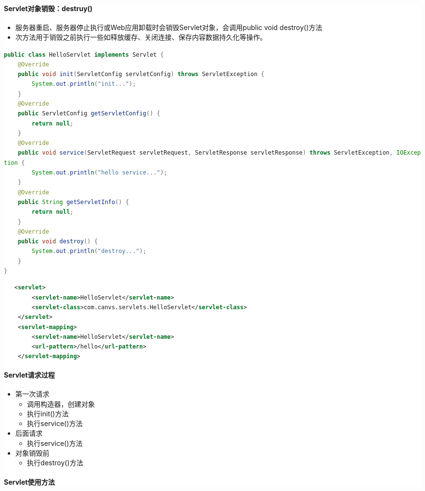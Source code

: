 #### Servlet对象销毁：destruy()

- 服务器重启、服务器停止执行或Web应用卸载时会销毁Servlet对象，会调用public void destroy()方法
- 次方法用于销毁之前执行一些如释放缓存、关闭连接、保存内容数据持久化等操作。

```java
public class HelloServlet implements Servlet {
    @Override
    public void init(ServletConfig servletConfig) throws ServletException {
        System.out.println("init...");
    }
    @Override
    public ServletConfig getServletConfig() {
        return null;
    }
    @Override
    public void service(ServletRequest servletRequest, ServletResponse servletResponse) throws ServletException, IOException {
        System.out.println("hello service...");
    }
    @Override
    public String getServletInfo() {
        return null;
    }
    @Override
    public void destroy() {
        System.out.println("destroy...");
    }
}
```

```xml
   <servlet>
        <servlet-name>HelloServlet</servlet-name>
        <servlet-class>com.canvs.servlets.HelloServlet</servlet-class>
    </servlet>
    <servlet-mapping>
        <servlet-name>HelloServlet</servlet-name>
        <url-pattern>/hello</url-pattern>
    </servlet-mapping>
```

#### Servlet请求过程

- 第一次请求
  - 调用构造器，创建对象
  - 执行init()方法
  - 执行service()方法
- 后面请求
  - 执行service()方法
- 对象销毁前
  - 执行destroy()方法

#### Servlet使用方法
